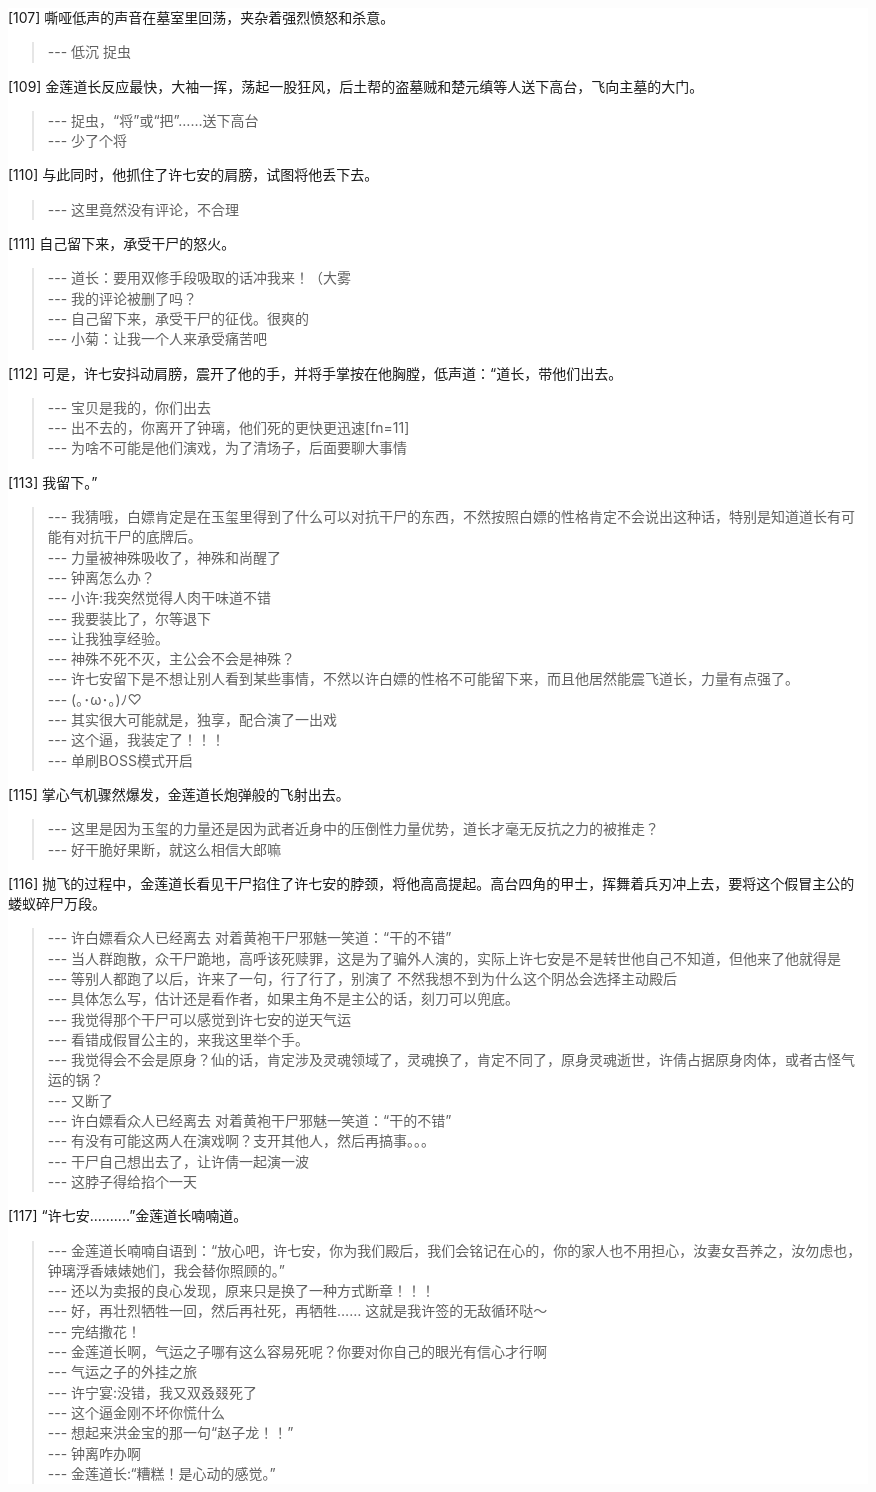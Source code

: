 [107] 嘶哑低声的声音在墓室里回荡，夹杂着强烈愤怒和杀意。
>--- 低沉      捉虫<br>

[109] 金莲道长反应最快，大袖一挥，荡起一股狂风，后土帮的盗墓贼和楚元缜等人送下高台，飞向主墓的大门。
>--- 捉虫，“将”或“把”……送下高台<br>
>--- 少了个将<br>

[110] 与此同时，他抓住了许七安的肩膀，试图将他丢下去。
>--- 这里竟然没有评论，不合理<br>

[111] 自己留下来，承受干尸的怒火。
>--- 道长：要用双修手段吸取的话冲我来！（大雾<br>
>--- 我的评论被删了吗？<br>
>--- 自己留下来，承受干尸的征伐。很爽的<br>
>--- 小菊：让我一个人来承受痛苦吧<br>

[112] 可是，许七安抖动肩膀，震开了他的手，并将手掌按在他胸膛，低声道：“道长，带他们出去。
>--- 宝贝是我的，你们出去<br>
>--- 出不去的，你离开了钟璃，他们死的更快更迅速[fn=11]<br>
>--- 为啥不可能是他们演戏，为了清场子，后面要聊大事情<br>

[113] 我留下。”
>--- 我猜哦，白嫖肯定是在玉玺里得到了什么可以对抗干尸的东西，不然按照白嫖的性格肯定不会说出这种话，特别是知道道长有可能有对抗干尸的底牌后。<br>
>--- 力量被神殊吸收了，神殊和尚醒了<br>
>--- 钟离怎么办？<br>
>--- 小许:我突然觉得人肉干味道不错<br>
>--- 我要装比了，尔等退下<br>
>--- 让我独享经验。<br>
>--- 神殊不死不灭，主公会不会是神殊？<br>
>--- 许七安留下是不想让别人看到某些事情，不然以许白嫖的性格不可能留下来，而且他居然能震飞道长，力量有点强了。<br>
>--- (｡･ω･｡)ﾉ♡<br>
>--- 其实很大可能就是，独享，配合演了一出戏<br>
>--- 这个逼，我装定了！！！<br>
>--- 单刷BOSS模式开启<br>

[115] 掌心气机骤然爆发，金莲道长炮弹般的飞射出去。
>--- 这里是因为玉玺的力量还是因为武者近身中的压倒性力量优势，道长才毫无反抗之力的被推走？<br>
>--- 好干脆好果断，就这么相信大郎嘛<br>

[116] 抛飞的过程中，金莲道长看见干尸掐住了许七安的脖颈，将他高高提起。高台四角的甲士，挥舞着兵刃冲上去，要将这个假冒主公的蝼蚁碎尸万段。
>--- 许白嫖看众人已经离去 对着黄袍干尸邪魅一笑道：“干的不错”<br>
>--- 当人群跑散，众干尸跪地，高呼该死赎罪，这是为了骗外人演的，实际上许七安是不是转世他自己不知道，但他来了他就得是<br>
>--- 等别人都跑了以后，许来了一句，行了行了，别演了
不然我想不到为什么这个阴怂会选择主动殿后<br>
>--- 具体怎么写，估计还是看作者，如果主角不是主公的话，刻刀可以兜底。<br>
>--- 我觉得那个干尸可以感觉到许七安的逆天气运<br>
>--- 看错成假冒公主的，来我这里举个手。<br>
>--- 我觉得会不会是原身？仙的话，肯定涉及灵魂领域了，灵魂换了，肯定不同了，原身灵魂逝世，许倩占据原身肉体，或者古怪气运的锅？<br>
>--- 又断了<br>
>--- 许白嫖看众人已经离去 对着黄袍干尸邪魅一笑道：“干的不错”<br>
>--- 有没有可能这两人在演戏啊？支开其他人，然后再搞事。。。<br>
>--- 干尸自己想出去了，让许倩一起演一波<br>
>--- 这脖子得给掐个一天<br>

[117] “许七安..........”金莲道长喃喃道。
>--- 金莲道长喃喃自语到：“放心吧，许七安，你为我们殿后，我们会铭记在心的，你的家人也不用担心，汝妻女吾养之，汝勿虑也，钟璃浮香婊婊她们，我会替你照顾的。”<br>
>--- 还以为卖报的良心发现，原来只是换了一种方式断章！！！<br>
>--- 好，再壮烈牺牲一回，然后再社死，再牺牲……
这就是我许签的无敌循环哒～<br>
>--- 完结撒花！<br>
>--- 金莲道长啊，气运之子哪有这么容易死呢？你要对你自己的眼光有信心才行啊<br>
>--- 气运之子的外挂之旅<br>
>--- 许宁宴:没错，我又双叒叕死了<br>
>--- 这个逼金刚不坏你慌什么<br>
>--- 想起来洪金宝的那一句“赵子龙！！”<br>
>--- 钟离咋办啊<br>
>--- 金莲道长:“糟糕！是心动的感觉。”<br>